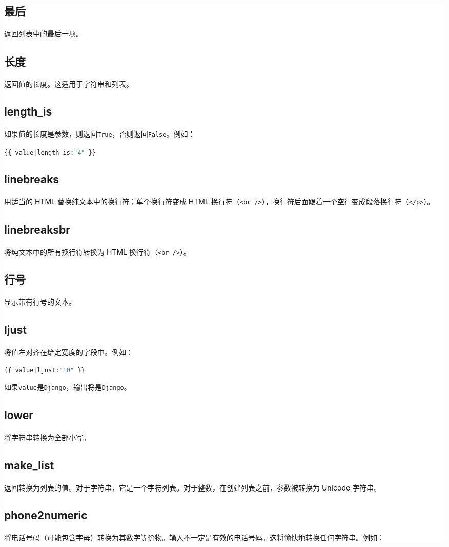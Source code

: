 ## 最后

返回列表中的最后一项。

## 长度

返回值的长度。这适用于字符串和列表。

## length_is

如果值的长度是参数，则返回`True`，否则返回`False`。例如：

```py
{{ value|length_is:"4" }} 

```

## linebreaks

用适当的 HTML 替换纯文本中的换行符；单个换行符变成 HTML 换行符（`<br />`），换行符后面跟着一个空行变成段落换行符（`</p>`）。

## linebreaksbr

将纯文本中的所有换行符转换为 HTML 换行符（`<br />`）。

## 行号

显示带有行号的文本。

## ljust

将值左对齐在给定宽度的字段中。例如：

```py
{{ value|ljust:"10" }} 

```

如果`value`是`Django`，输出将是`Django`。

## lower

将字符串转换为全部小写。

## make_list

返回转换为列表的值。对于字符串，它是一个字符列表。对于整数，在创建列表之前，参数被转换为 Unicode 字符串。

## phone2numeric

将电话号码（可能包含字母）转换为其数字等价物。输入不一定是有效的电话号码。这将愉快地转换任何字符串。例如：
